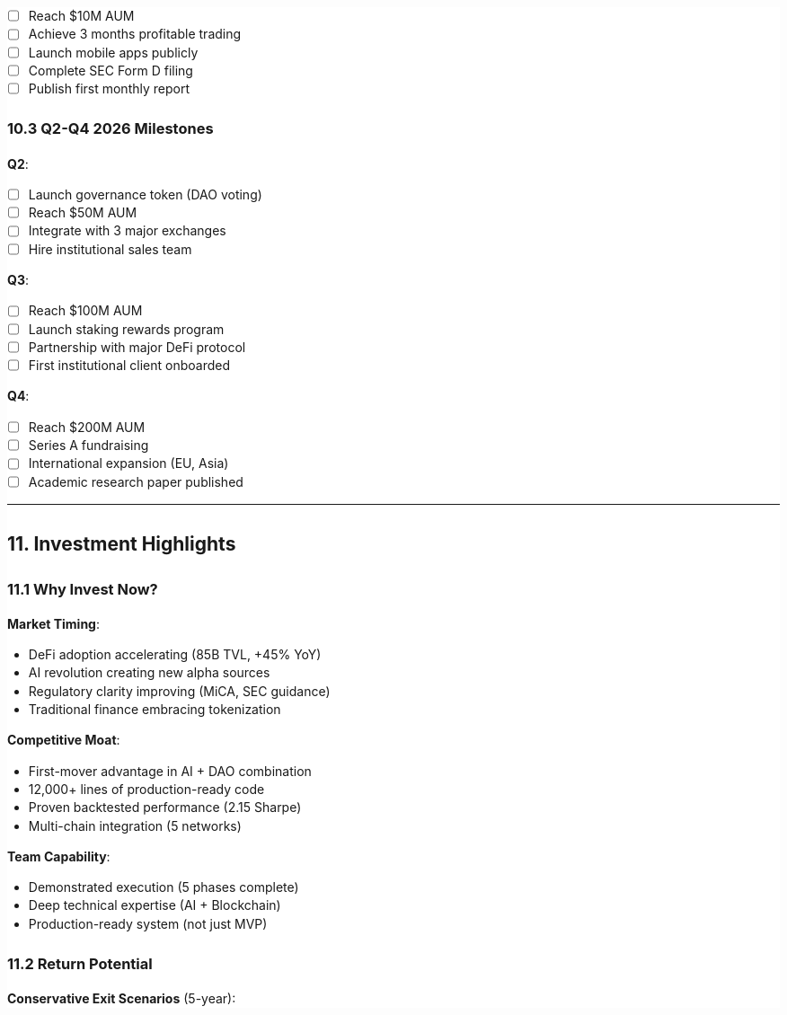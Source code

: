- [ ] Reach $10M AUM
- [ ] Achieve 3 months profitable trading
- [ ] Launch mobile apps publicly
- [ ] Complete SEC Form D filing
- [ ] Publish first monthly report

### 10.3 Q2-Q4 2026 Milestones

**Q2**:
- [ ] Launch governance token (DAO voting)
- [ ] Reach $50M AUM
- [ ] Integrate with 3 major exchanges
- [ ] Hire institutional sales team

**Q3**:
- [ ] Reach $100M AUM
- [ ] Launch staking rewards program
- [ ] Partnership with major DeFi protocol
- [ ] First institutional client onboarded

**Q4**:
- [ ] Reach $200M AUM
- [ ] Series A fundraising
- [ ] International expansion (EU, Asia)
- [ ] Academic research paper published

---

## 11. Investment Highlights

### 11.1 Why Invest Now?

**Market Timing**:
- DeFi adoption accelerating (85B TVL, +45% YoY)
- AI revolution creating new alpha sources
- Regulatory clarity improving (MiCA, SEC guidance)
- Traditional finance embracing tokenization

**Competitive Moat**:
- First-mover advantage in AI + DAO combination
- 12,000+ lines of production-ready code
- Proven backtested performance (2.15 Sharpe)
- Multi-chain integration (5 networks)

**Team Capability**:
- Demonstrated execution (5 phases complete)
- Deep technical expertise (AI + Blockchain)
- Production-ready system (not just MVP)

### 11.2 Return Potential

**Conservative Exit Scenarios** (5-year):
